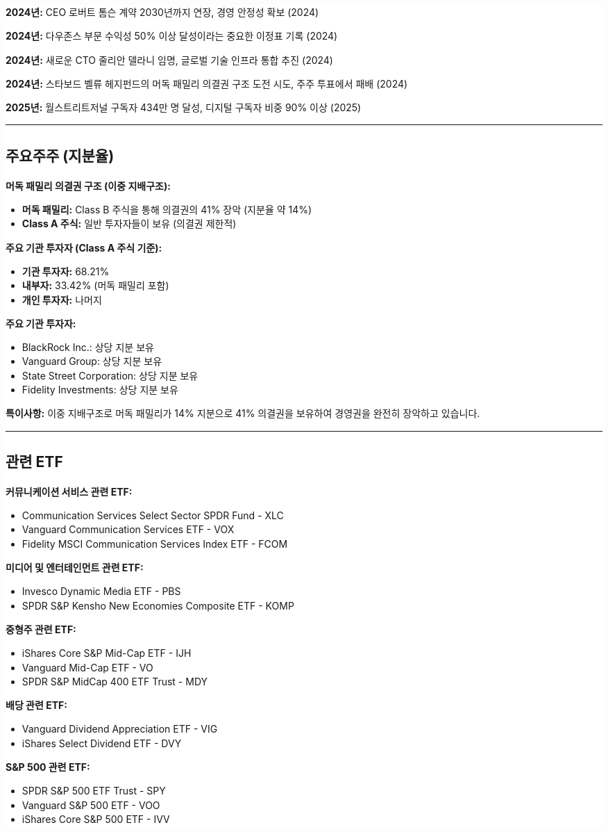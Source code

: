 **2024년:** CEO 로버트 톰슨 계약 2030년까지 연장, 경영 안정성 확보 (2024)

**2024년:** 다우존스 부문 수익성 50% 이상 달성이라는 중요한 이정표 기록 (2024)

**2024년:** 새로운 CTO 줄리안 델라니 임명, 글로벌 기술 인프라 통합 추진 (2024)

**2024년:** 스타보드 벨류 헤지펀드의 머독 패밀리 의결권 구조 도전 시도, 주주 투표에서 패배 (2024)

**2025년:** 월스트리트저널 구독자 434만 명 달성, 디지털 구독자 비중 90% 이상 (2025)

---

## 주요주주 (지분율)

**머독 패밀리 의결권 구조 (이중 지배구조):**

- **머독 패밀리:** Class B 주식을 통해 의결권의 41% 장악 (지분율 약 14%)
- **Class A 주식:** 일반 투자자들이 보유 (의결권 제한적)

**주요 기관 투자자 (Class A 주식 기준):**

- **기관 투자자:** 68.21%
- **내부자:** 33.42% (머독 패밀리 포함)
- **개인 투자자:** 나머지

**주요 기관 투자자:**

- BlackRock Inc.: 상당 지분 보유
- Vanguard Group: 상당 지분 보유
- State Street Corporation: 상당 지분 보유
- Fidelity Investments: 상당 지분 보유

**특이사항:** 이중 지배구조로 머독 패밀리가 14% 지분으로 41% 의결권을 보유하여 경영권을 완전히 장악하고 있습니다.

---

## 관련 ETF

**커뮤니케이션 서비스 관련 ETF:**

- Communication Services Select Sector SPDR Fund - XLC
- Vanguard Communication Services ETF - VOX
- Fidelity MSCI Communication Services Index ETF - FCOM

**미디어 및 엔터테인먼트 관련 ETF:**

- Invesco Dynamic Media ETF - PBS
- SPDR S&P Kensho New Economies Composite ETF - KOMP

**중형주 관련 ETF:**

- iShares Core S&P Mid-Cap ETF - IJH
- Vanguard Mid-Cap ETF - VO
- SPDR S&P MidCap 400 ETF Trust - MDY

**배당 관련 ETF:**

- Vanguard Dividend Appreciation ETF - VIG
- iShares Select Dividend ETF - DVY

**S&P 500 관련 ETF:**

- SPDR S&P 500 ETF Trust - SPY
- Vanguard S&P 500 ETF - VOO
- iShares Core S&P 500 ETF - IVV
